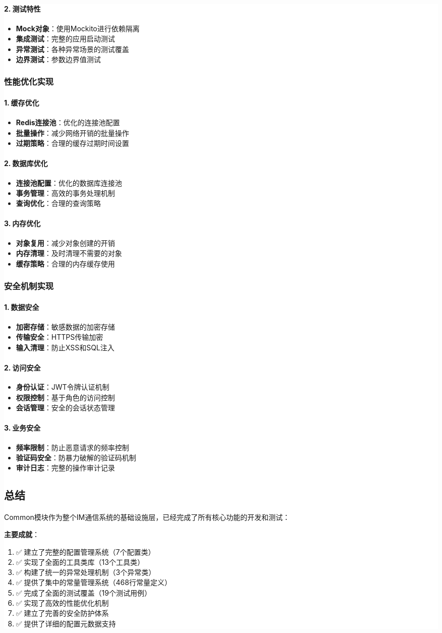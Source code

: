 #### 2. 测试特性
- **Mock对象**：使用Mockito进行依赖隔离
- **集成测试**：完整的应用启动测试
- **异常测试**：各种异常场景的测试覆盖
- **边界测试**：参数边界值测试

### 性能优化实现

#### 1. 缓存优化
- **Redis连接池**：优化的连接池配置
- **批量操作**：减少网络开销的批量操作
- **过期策略**：合理的缓存过期时间设置

#### 2. 数据库优化
- **连接池配置**：优化的数据库连接池
- **事务管理**：高效的事务处理机制
- **查询优化**：合理的查询策略

#### 3. 内存优化
- **对象复用**：减少对象创建的开销
- **内存清理**：及时清理不需要的对象
- **缓存策略**：合理的内存缓存使用

### 安全机制实现

#### 1. 数据安全
- **加密存储**：敏感数据的加密存储
- **传输安全**：HTTPS传输加密
- **输入清理**：防止XSS和SQL注入

#### 2. 访问安全
- **身份认证**：JWT令牌认证机制
- **权限控制**：基于角色的访问控制
- **会话管理**：安全的会话状态管理

#### 3. 业务安全
- **频率限制**：防止恶意请求的频率控制
- **验证码安全**：防暴力破解的验证码机制
- **审计日志**：完整的操作审计记录

## 总结

Common模块作为整个IM通信系统的基础设施层，已经完成了所有核心功能的开发和测试：

**主要成就**：
1. ✅ 建立了完整的配置管理系统（7个配置类）
2. ✅ 实现了全面的工具类库（13个工具类）
3. ✅ 构建了统一的异常处理机制（3个异常类）
4. ✅ 提供了集中的常量管理系统（468行常量定义）
5. ✅ 完成了全面的测试覆盖（19个测试用例）
6. ✅ 实现了高效的性能优化机制
7. ✅ 建立了完善的安全防护体系
8. ✅ 提供了详细的配置元数据支持
